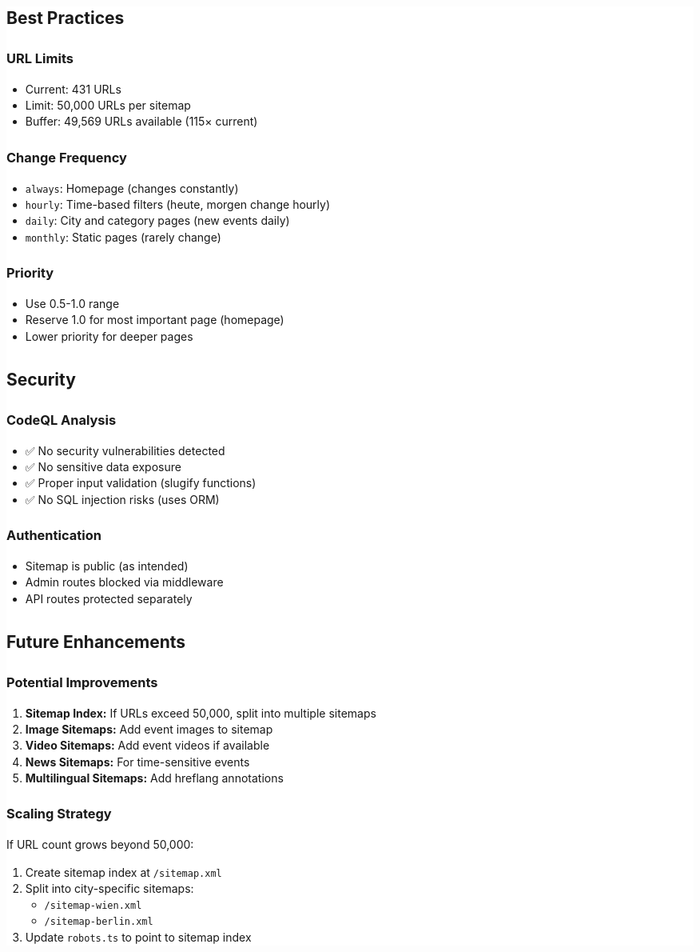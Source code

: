 ## Best Practices

### URL Limits
- Current: 431 URLs
- Limit: 50,000 URLs per sitemap
- Buffer: 49,569 URLs available (115× current)

### Change Frequency
- `always`: Homepage (changes constantly)
- `hourly`: Time-based filters (heute, morgen change hourly)
- `daily`: City and category pages (new events daily)
- `monthly`: Static pages (rarely change)

### Priority
- Use 0.5-1.0 range
- Reserve 1.0 for most important page (homepage)
- Lower priority for deeper pages

## Security

### CodeQL Analysis
- ✅ No security vulnerabilities detected
- ✅ No sensitive data exposure
- ✅ Proper input validation (slugify functions)
- ✅ No SQL injection risks (uses ORM)

### Authentication
- Sitemap is public (as intended)
- Admin routes blocked via middleware
- API routes protected separately

## Future Enhancements

### Potential Improvements
1. **Sitemap Index:** If URLs exceed 50,000, split into multiple sitemaps
2. **Image Sitemaps:** Add event images to sitemap
3. **Video Sitemaps:** Add event videos if available
4. **News Sitemaps:** For time-sensitive events
5. **Multilingual Sitemaps:** Add hreflang annotations

### Scaling Strategy
If URL count grows beyond 50,000:
1. Create sitemap index at `/sitemap.xml`
2. Split into city-specific sitemaps:
   - `/sitemap-wien.xml`
   - `/sitemap-berlin.xml`
3. Update `robots.ts` to point to sitemap index
